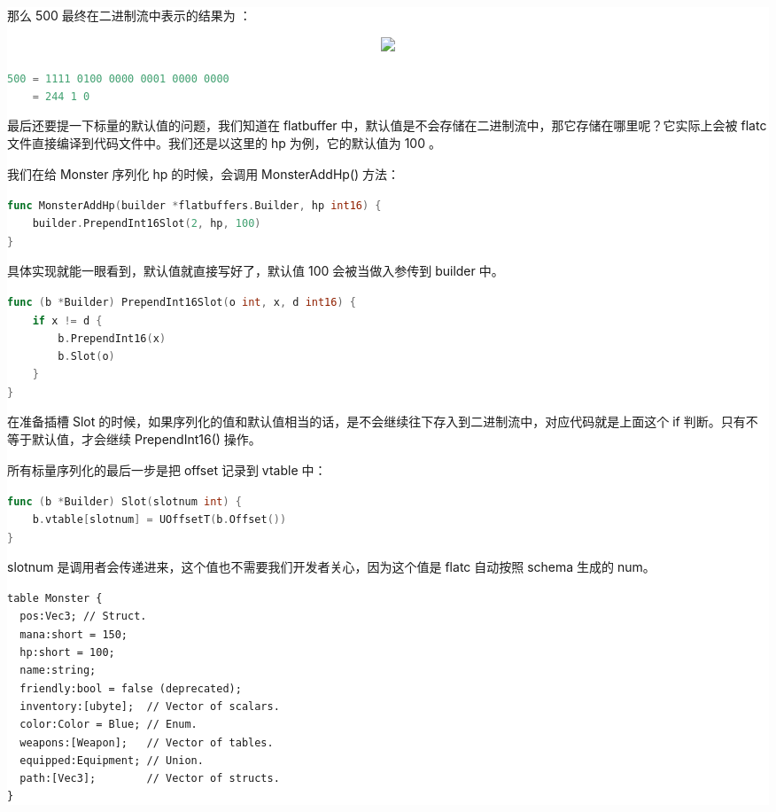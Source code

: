那么 500 最终在二进制流中表示的结果为 ：

<p align='center'>
<img src='https://ob6mci30g.qnssl.com/Blog/ArticleImage/87_10.png'>
</p>


```c
500 = 1111 0100 0000 0001 0000 0000
    = 244 1 0
```

最后还要提一下标量的默认值的问题，我们知道在 flatbuffer 中，默认值是不会存储在二进制流中，那它存储在哪里呢？它实际上会被 flatc 文件直接编译到代码文件中。我们还是以这里的 hp 为例，它的默认值为 100 。

我们在给 Monster 序列化 hp 的时候，会调用 MonsterAddHp() 方法：

```go
func MonsterAddHp(builder *flatbuffers.Builder, hp int16) {
	builder.PrependInt16Slot(2, hp, 100)
}
```

具体实现就能一眼看到，默认值就直接写好了，默认值 100 会被当做入参传到 builder 中。

```go
func (b *Builder) PrependInt16Slot(o int, x, d int16) {
	if x != d {
		b.PrependInt16(x)
		b.Slot(o)
	}
}
```

在准备插槽 Slot 的时候，如果序列化的值和默认值相当的话，是不会继续往下存入到二进制流中，对应代码就是上面这个 if 判断。只有不等于默认值，才会继续 PrependInt16() 操作。

所有标量序列化的最后一步是把 offset 记录到 vtable 中：

```go
func (b *Builder) Slot(slotnum int) {
	b.vtable[slotnum] = UOffsetT(b.Offset())
}
```

slotnum 是调用者会传递进来，这个值也不需要我们开发者关心，因为这个值是 flatc 自动按照 schema 生成的 num。

```schema
table Monster {
  pos:Vec3; // Struct.
  mana:short = 150;
  hp:short = 100;
  name:string;
  friendly:bool = false (deprecated);
  inventory:[ubyte];  // Vector of scalars.
  color:Color = Blue; // Enum.
  weapons:[Weapon];   // Vector of tables.
  equipped:Equipment; // Union.
  path:[Vec3];        // Vector of structs.
}
```
